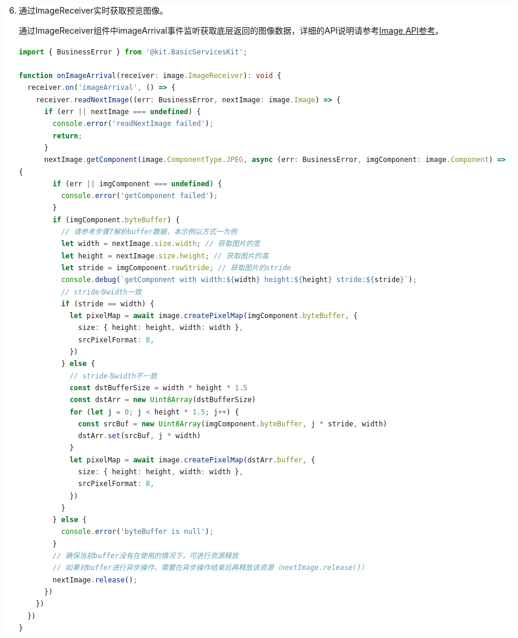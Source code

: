 6. 通过ImageReceiver实时获取预览图像。

   通过ImageReceiver组件中imageArrival事件监听获取底层返回的图像数据，详细的API说明请参考[Image API参考](../../reference/apis-image-kit/js-apis-image.md)。

   ```ts
   import { BusinessError } from '@kit.BasicServicesKit';

   function onImageArrival(receiver: image.ImageReceiver): void {
     receiver.on('imageArrival', () => {
       receiver.readNextImage((err: BusinessError, nextImage: image.Image) => {
         if (err || nextImage === undefined) {
           console.error('readNextImage failed');
           return;
         }
         nextImage.getComponent(image.ComponentType.JPEG, async (err: BusinessError, imgComponent: image.Component) => {
           if (err || imgComponent === undefined) {
             console.error('getComponent failed');
           }
           if (imgComponent.byteBuffer) {
             // 请参考步骤7解析buffer数据，本示例以方式一为例
             let width = nextImage.size.width; // 获取图片的宽
             let height = nextImage.size.height; // 获取图片的高
             let stride = imgComponent.rowStride; // 获取图片的stride
             console.debug(`getComponent with width:${width} height:${height} stride:${stride}`);
             // stride与width一致
             if (stride == width) {
               let pixelMap = await image.createPixelMap(imgComponent.byteBuffer, {
                 size: { height: height, width: width },
                 srcPixelFormat: 8,
               })
             } else {
               // stride与width不一致
               const dstBufferSize = width * height * 1.5
               const dstArr = new Uint8Array(dstBufferSize)
               for (let j = 0; j < height * 1.5; j++) {
                 const srcBuf = new Uint8Array(imgComponent.byteBuffer, j * stride, width)
                 dstArr.set(srcBuf, j * width)
               }
               let pixelMap = await image.createPixelMap(dstArr.buffer, {
                 size: { height: height, width: width },
                 srcPixelFormat: 8,
               })
             }
           } else {
             console.error('byteBuffer is null');
           }
           // 确保当前buffer没有在使用的情况下，可进行资源释放
           // 如果对buffer进行异步操作，需要在异步操作结束后再释放该资源（nextImage.release()）
           nextImage.release();
         })
       })
     })
   }
   ```
